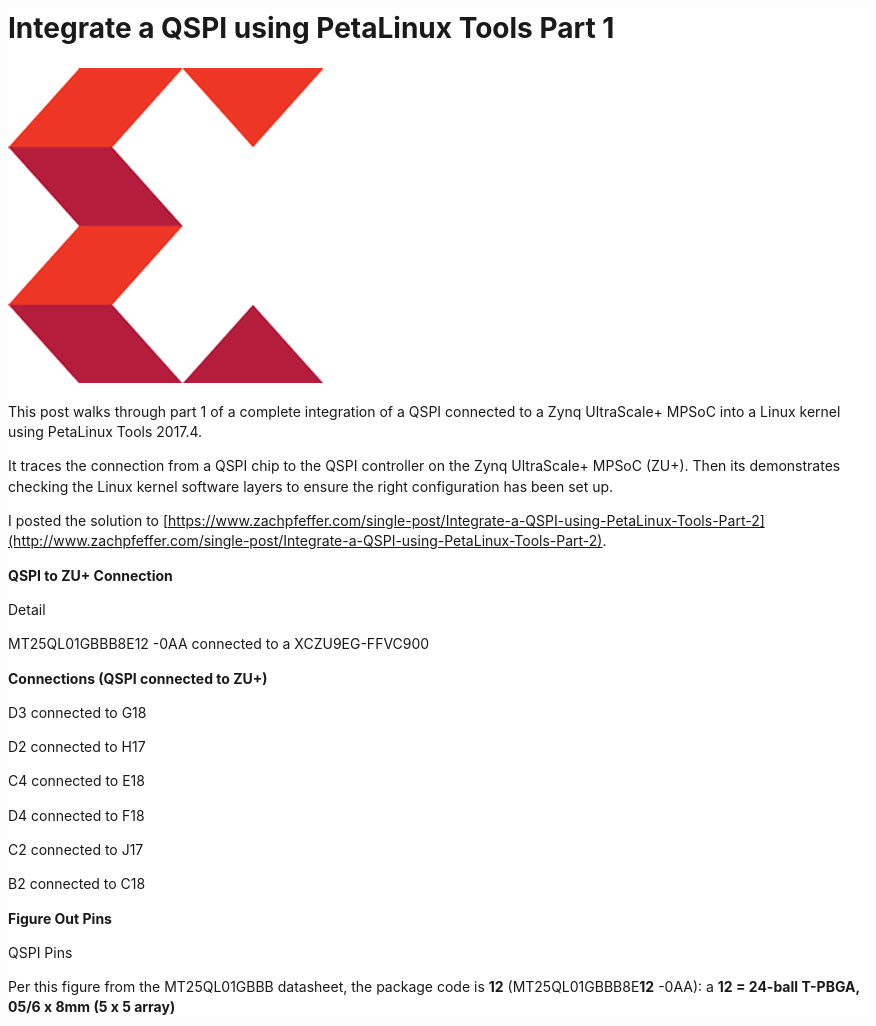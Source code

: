 # Integrate a QSPI using PetaLinux Tools Part 1

![xilinx_logo_1](xilinx_logo_1.png)

This post walks through part 1 of a complete integration of a QSPI connected to a Zynq UltraScale+ MPSoC into a Linux kernel using PetaLinux Tools 2017.4.

It traces the connection from a QSPI chip to the QSPI controller on the Zynq UltraScale+ MPSoC (ZU+). Then its demonstrates checking the Linux kernel software layers to ensure the right configuration has been set up.

I posted the solution to [https://www.zachpfeffer.com/single-post/Integrate-a-QSPI-using-PetaLinux-Tools-Part-2](http://www.zachpfeffer.com/single-post/Integrate-a-QSPI-using-PetaLinux-Tools-Part-2). 

**QSPI to ZU+ Connection**

Detail

MT25QL01GBBB8E12 -0AA connected to a XCZU9EG-FFVC900

**Connections (QSPI connected to ZU+)**

D3 connected to G18

D2 connected to H17

C4 connected to E18

D4 connected to F18

C2 connected to J17

B2 connected to C18

**Figure Out Pins**

QSPI Pins

Per this figure from the MT25QL01GBBB datasheet, the package code is **12** (MT25QL01GBBB8E**12** -0AA): a **12 = 24-ball T-PBGA, 05/6 x 8mm (5 x 5 array)**
